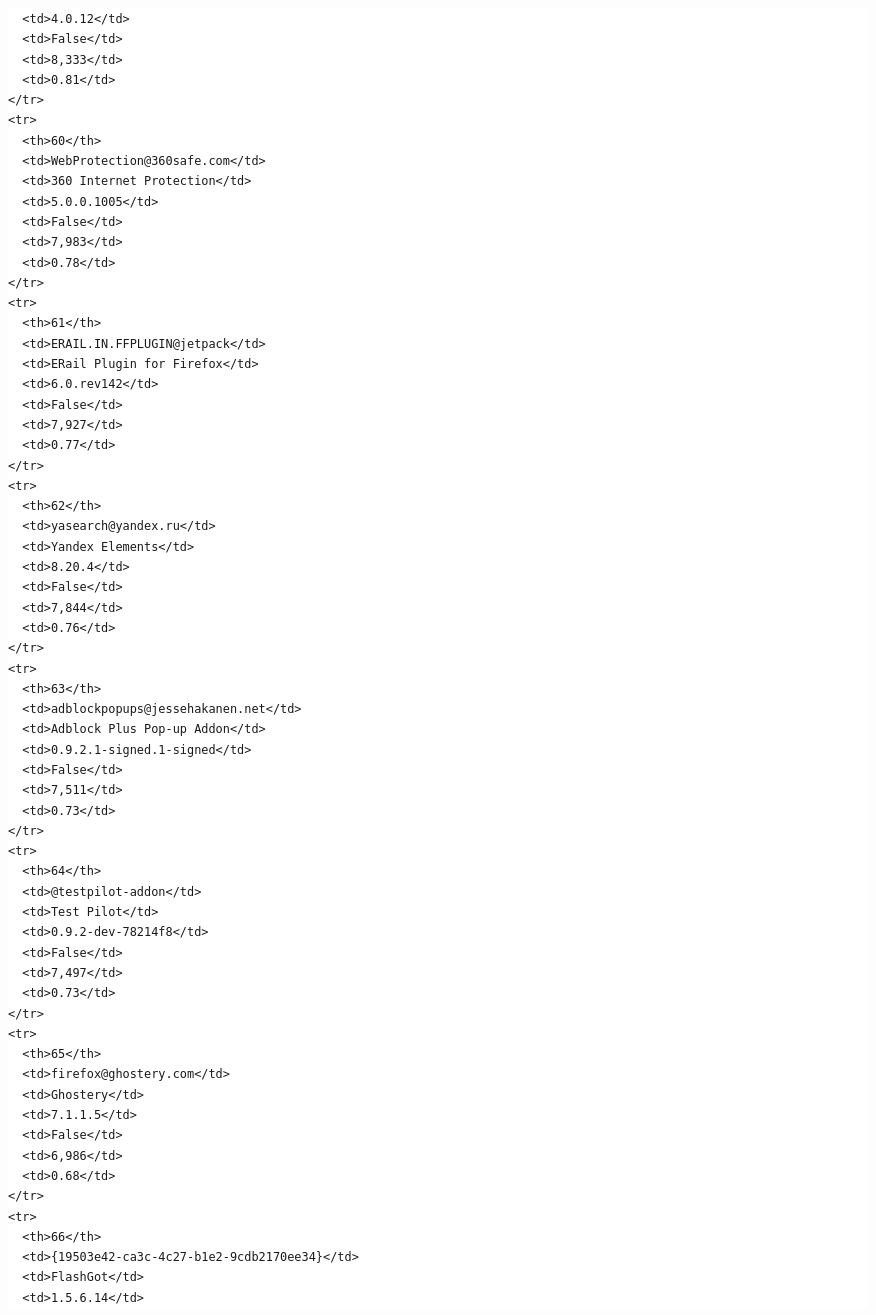       <td>4.0.12</td>
      <td>False</td>
      <td>8,333</td>
      <td>0.81</td>
    </tr>
    <tr>
      <th>60</th>
      <td>WebProtection@360safe.com</td>
      <td>360 Internet Protection</td>
      <td>5.0.0.1005</td>
      <td>False</td>
      <td>7,983</td>
      <td>0.78</td>
    </tr>
    <tr>
      <th>61</th>
      <td>ERAIL.IN.FFPLUGIN@jetpack</td>
      <td>ERail Plugin for Firefox</td>
      <td>6.0.rev142</td>
      <td>False</td>
      <td>7,927</td>
      <td>0.77</td>
    </tr>
    <tr>
      <th>62</th>
      <td>yasearch@yandex.ru</td>
      <td>Yandex Elements</td>
      <td>8.20.4</td>
      <td>False</td>
      <td>7,844</td>
      <td>0.76</td>
    </tr>
    <tr>
      <th>63</th>
      <td>adblockpopups@jessehakanen.net</td>
      <td>Adblock Plus Pop-up Addon</td>
      <td>0.9.2.1-signed.1-signed</td>
      <td>False</td>
      <td>7,511</td>
      <td>0.73</td>
    </tr>
    <tr>
      <th>64</th>
      <td>@testpilot-addon</td>
      <td>Test Pilot</td>
      <td>0.9.2-dev-78214f8</td>
      <td>False</td>
      <td>7,497</td>
      <td>0.73</td>
    </tr>
    <tr>
      <th>65</th>
      <td>firefox@ghostery.com</td>
      <td>Ghostery</td>
      <td>7.1.1.5</td>
      <td>False</td>
      <td>6,986</td>
      <td>0.68</td>
    </tr>
    <tr>
      <th>66</th>
      <td>{19503e42-ca3c-4c27-b1e2-9cdb2170ee34}</td>
      <td>FlashGot</td>
      <td>1.5.6.14</td>